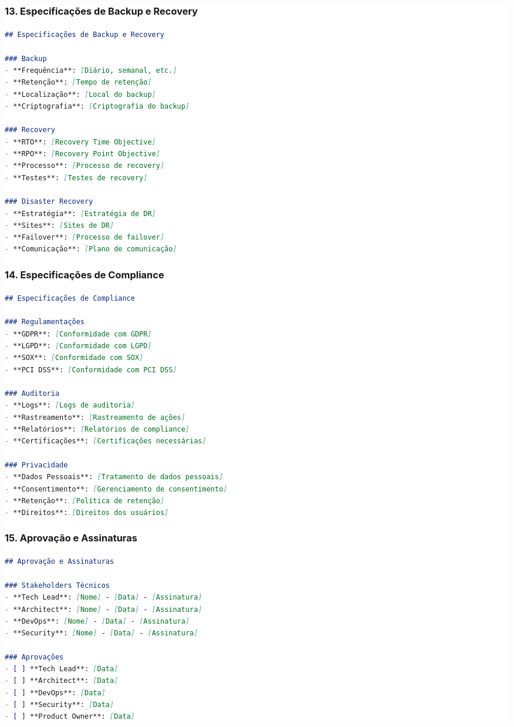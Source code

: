 ### **13. Especificações de Backup e Recovery**
```markdown
## Especificações de Backup e Recovery

### Backup
- **Frequência**: [Diário, semanal, etc.]
- **Retenção**: [Tempo de retenção]
- **Localização**: [Local do backup]
- **Criptografia**: [Criptografia do backup]

### Recovery
- **RTO**: [Recovery Time Objective]
- **RPO**: [Recovery Point Objective]
- **Processo**: [Processo de recovery]
- **Testes**: [Testes de recovery]

### Disaster Recovery
- **Estratégia**: [Estratégia de DR]
- **Sites**: [Sites de DR]
- **Failover**: [Processo de failover]
- **Comunicação**: [Plano de comunicação]
```

### **14. Especificações de Compliance**
```markdown
## Especificações de Compliance

### Regulamentações
- **GDPR**: [Conformidade com GDPR]
- **LGPD**: [Conformidade com LGPD]
- **SOX**: [Conformidade com SOX]
- **PCI DSS**: [Conformidade com PCI DSS]

### Auditoria
- **Logs**: [Logs de auditoria]
- **Rastreamento**: [Rastreamento de ações]
- **Relatórios**: [Relatórios de compliance]
- **Certificações**: [Certificações necessárias]

### Privacidade
- **Dados Pessoais**: [Tratamento de dados pessoais]
- **Consentimento**: [Gerenciamento de consentimento]
- **Retenção**: [Política de retenção]
- **Direitos**: [Direitos dos usuários]
```

### **15. Aprovação e Assinaturas**
```markdown
## Aprovação e Assinaturas

### Stakeholders Técnicos
- **Tech Lead**: [Nome] - [Data] - [Assinatura]
- **Architect**: [Nome] - [Data] - [Assinatura]
- **DevOps**: [Nome] - [Data] - [Assinatura]
- **Security**: [Nome] - [Data] - [Assinatura]

### Aprovações
- [ ] **Tech Lead**: [Data]
- [ ] **Architect**: [Data]
- [ ] **DevOps**: [Data]
- [ ] **Security**: [Data]
- [ ] **Product Owner**: [Data]
```
